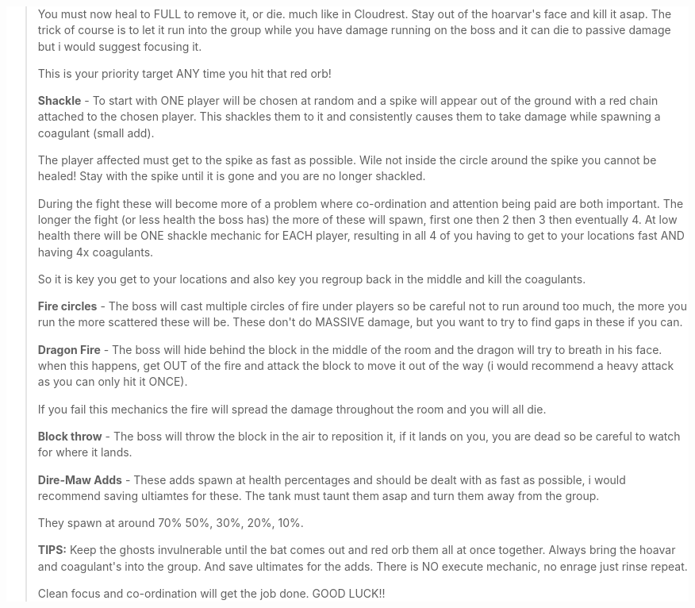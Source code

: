 > You must now heal to FULL to remove it, or die. much like in Cloudrest. Stay out of the hoarvar's face and kill it asap. The trick of course is to let it run into the group while you have damage running on the boss and it can die to passive damage but i would suggest focusing it.
> 
> This is your priority target ANY time you hit that red orb!
> 
> **Shackle** - To start with ONE player will be chosen at random and a spike will appear out of the ground with a red chain attached to the chosen player. This shackles them to it and consistently causes them to take damage while spawning a coagulant (small add).
> 
> The player affected must get to the spike as fast as possible. Wile not inside the circle around the spike you cannot be healed! Stay with the spike until it is gone and you are no longer shackled.
> 
> During the fight these will become more of a problem where co-ordination and attention being paid are both important. The longer the fight (or less health the boss has) the more of these will spawn, first one then 2 then 3 then eventually 4. At low health there will be ONE shackle mechanic for EACH player, resulting in all 4 of you having to get to your locations fast AND having 4x coagulants.
> 
> So it is key you get to your locations and also key you regroup back in the middle and kill the coagulants.
> 
> **Fire circles** - The boss will cast multiple circles of fire under players so be careful not to run around too much, the more you run the more scattered these will be. These don't do MASSIVE damage, but you want to try to find gaps in these if you can.
> 
> **Dragon Fire** - The boss will hide behind the block in the middle of the room and the dragon will try to breath in his face. when this happens, get OUT of the fire and attack the block to move it out of the way (i would recommend a heavy attack as you can only hit it ONCE).
> 
> If you fail this mechanics the fire will spread the damage throughout the room and you will all die.
> 
> **Block throw** - The boss will throw the block in the air to reposition it, if it lands on you, you are dead so be careful to watch for where it lands.
> 
> **Dire-Maw Adds** - These adds spawn at health percentages and should be dealt with as fast as possible, i would recommend saving ultiamtes for these. The tank must taunt them asap and turn them away from the group.
> 
> They spawn at around 70% 50%, 30%, 20%, 10%.
> 
> **TIPS:** Keep the ghosts invulnerable until the bat comes out and red orb them all at once together. Always bring the hoavar and coagulant's into the group. And save ultimates for the adds. There is NO execute mechanic, no enrage just rinse repeat.
> 
> Clean focus and co-ordination will get the job done. GOOD LUCK!!
> 
> 
> 


</eng>



